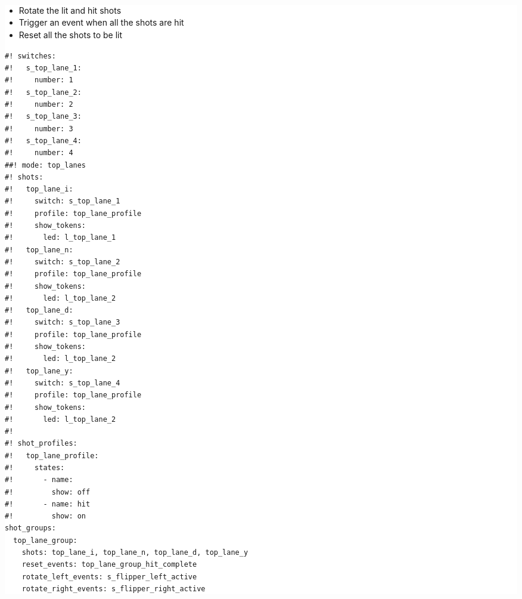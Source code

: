 * Rotate the lit and hit shots
* Trigger an event when all the shots are hit
* Reset all the shots to be lit

``` mpf-config
#! switches:
#!   s_top_lane_1:
#!     number: 1
#!   s_top_lane_2:
#!     number: 2
#!   s_top_lane_3:
#!     number: 3
#!   s_top_lane_4:
#!     number: 4
##! mode: top_lanes
#! shots:
#!   top_lane_i:
#!     switch: s_top_lane_1
#!     profile: top_lane_profile
#!     show_tokens:
#!       led: l_top_lane_1
#!   top_lane_n:
#!     switch: s_top_lane_2
#!     profile: top_lane_profile
#!     show_tokens:
#!       led: l_top_lane_2
#!   top_lane_d:
#!     switch: s_top_lane_3
#!     profile: top_lane_profile
#!     show_tokens:
#!       led: l_top_lane_2
#!   top_lane_y:
#!     switch: s_top_lane_4
#!     profile: top_lane_profile
#!     show_tokens:
#!       led: l_top_lane_2
#!
#! shot_profiles:
#!   top_lane_profile:
#!     states:
#!       - name:
#!         show: off
#!       - name: hit
#!         show: on
shot_groups:
  top_lane_group:
    shots: top_lane_i, top_lane_n, top_lane_d, top_lane_y
    reset_events: top_lane_group_hit_complete
    rotate_left_events: s_flipper_left_active
    rotate_right_events: s_flipper_right_active
```
